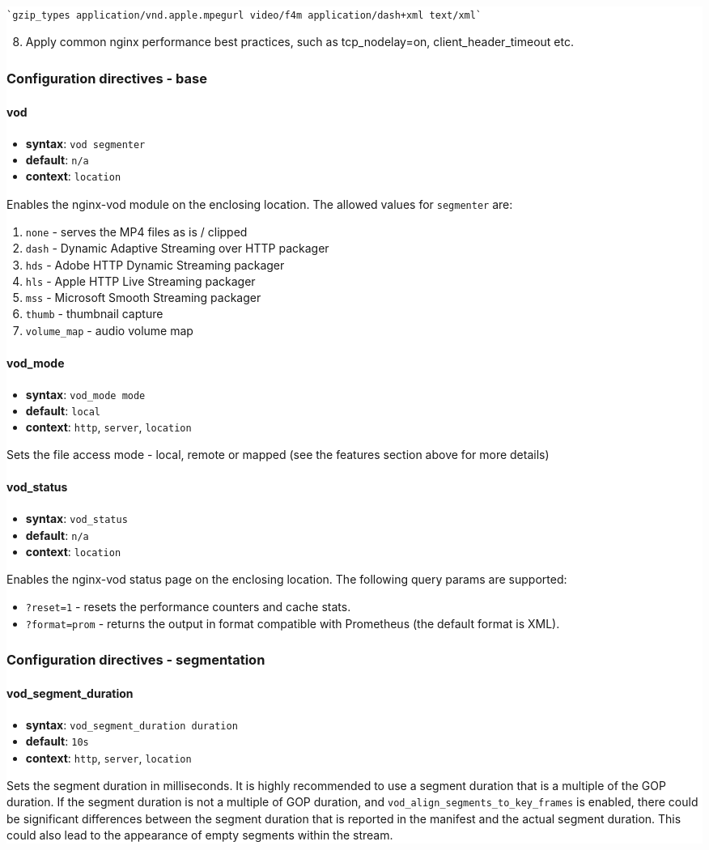 	`gzip_types application/vnd.apple.mpegurl video/f4m application/dash+xml text/xml`
8. Apply common nginx performance best practices, such as tcp_nodelay=on, client_header_timeout etc.

### Configuration directives - base

#### vod
* **syntax**: `vod segmenter`
* **default**: `n/a`
* **context**: `location`

Enables the nginx-vod module on the enclosing location. 
The allowed values for `segmenter` are:

1. `none` - serves the MP4 files as is / clipped
2. `dash` - Dynamic Adaptive Streaming over HTTP packager
3. `hds` - Adobe HTTP Dynamic Streaming packager
4. `hls` - Apple HTTP Live Streaming packager
5. `mss` - Microsoft Smooth Streaming packager
6. `thumb` - thumbnail capture
7. `volume_map` - audio volume map

#### vod_mode
* **syntax**: `vod_mode mode`
* **default**: `local`
* **context**: `http`, `server`, `location`

Sets the file access mode - local, remote or mapped (see the features section above for more details)

#### vod_status
* **syntax**: `vod_status`
* **default**: `n/a`
* **context**: `location`

Enables the nginx-vod status page on the enclosing location. 
The following query params are supported:
* `?reset=1` - resets the performance counters and cache stats.
* `?format=prom` - returns the output in format compatible with Prometheus (the default format is XML).

### Configuration directives - segmentation

#### vod_segment_duration
* **syntax**: `vod_segment_duration duration`
* **default**: `10s`
* **context**: `http`, `server`, `location`

Sets the segment duration in milliseconds. It is highly recommended to use a segment duration that is a multiple of the GOP duration.
If the segment duration is not a multiple of GOP duration, and `vod_align_segments_to_key_frames` is enabled, there could be significant
differences between the segment duration that is reported in the manifest and the actual segment duration. This could also lead to
the appearance of empty segments within the stream.
